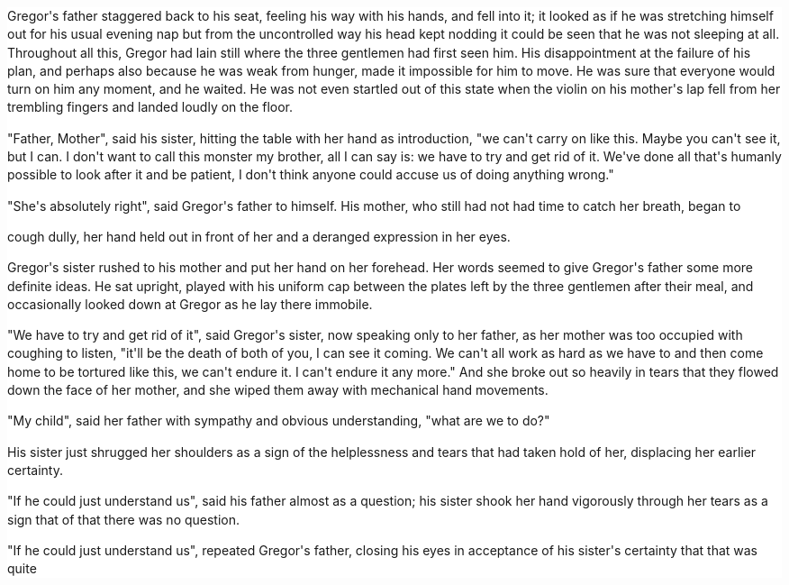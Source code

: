 Gregor's father staggered back to his seat, feeling his way with
his hands, and fell into it; it looked as if he was stretching
himself out for his usual evening nap but from the uncontrolled
way his head kept nodding it could be seen that he was not
sleeping at all. Throughout all this, Gregor had lain still where
the three gentlemen had first seen him. His disappointment at
the failure of his plan, and perhaps also because he was weak
from hunger, made it impossible for him to move. He was sure
that everyone would turn on him any moment, and he waited.
He was not even startled out of this state when the violin on his
mother's lap fell from her trembling fingers and landed loudly on
the floor.

"Father, Mother", said his sister, hitting the table with her hand
as introduction, "we can't carry on like this. Maybe you can't see
it, but I can. I don't want to call this monster my brother, all I
can say is: we have to try and get rid of it. We've done all that's
humanly possible to look after it and be patient, I don't think
anyone could accuse us of doing anything wrong."

"She's absolutely right", said Gregor's father to himself. His
mother, who still had not had time to catch her breath, began to

cough dully, her hand held out in front of her and a deranged
expression in her eyes.

Gregor's sister rushed to his mother and put her hand on her
forehead. Her words seemed to give Gregor's father some more
definite ideas. He sat upright, played with his uniform cap
between the plates left by the three gentlemen after their meal,
and occasionally looked down at Gregor as he lay there
immobile.

"We have to try and get rid of it", said Gregor's sister, now
speaking only to her father, as her mother was too occupied
with coughing to listen, "it'll be the death of both of you, I can
see it coming. We can't all work as hard as we have to and then
come home to be tortured like this, we can't endure it. I can't
endure it any more." And she broke out so heavily in tears that
they flowed down the face of her mother, and she wiped them
away with mechanical hand movements.

"My child", said her father with sympathy and obvious
understanding, "what are we to do?"

His sister just shrugged her shoulders as a sign of the
helplessness and tears that had taken hold of her, displacing her
earlier certainty.

"If he could just understand us", said his father almost as a
question; his sister shook her hand vigorously through her tears
as a sign that of that there was no question.

"If he could just understand us", repeated Gregor's father,
closing his eyes in acceptance of his sister's certainty that that
was quite
